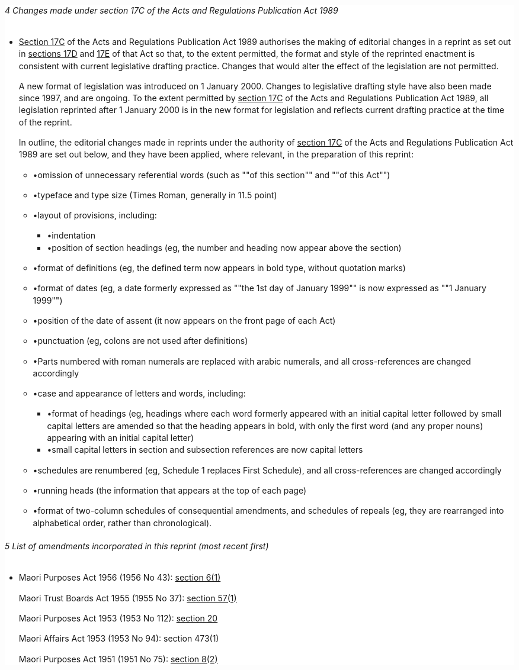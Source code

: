 ###### 4 Changes made under section 17C of the Acts and Regulations Publication Act 1989
    
*   [Section 17C][1] of the Acts and Regulations Publication Act 1989 authorises the making of editorial changes in a reprint as set out in [sections 17D][40] and [17E][41] of that Act so that, to the extent permitted, the format and style of the reprinted enactment is consistent with current legislative drafting practice. Changes that would alter the effect of the legislation are not permitted.
    
    A new format of legislation was introduced on 1 January 2000\. Changes to legislative drafting style have also been made since 1997, and are ongoing. To the extent permitted by [section 17C][1] of the Acts and Regulations Publication Act 1989, all legislation reprinted after 1 January 2000 is in the new format for legislation and reflects current drafting practice at the time of the reprint.
    
    In outline, the editorial changes made in reprints under the authority of [section 17C][1] of the Acts and Regulations Publication Act 1989 are set out below, and they have been applied, where relevant, in the preparation of this reprint:
        
    *   •omission of unnecessary referential words (such as ""of this section"" and ""of this Act"")
    *   •typeface and type size (Times Roman, generally in 11.5 point)
    *   •layout of provisions, including:
            
        *   •indentation
        *   •position of section headings (eg, the number and heading now appear above the section)
        
    *   •format of definitions (eg, the defined term now appears in bold type, without quotation marks)
    *   •format of dates (eg, a date formerly expressed as ""the 1st day of January 1999"" is now expressed as ""1 January 1999"")
    *   •position of the date of assent (it now appears on the front page of each Act)
    *   •punctuation (eg, colons are not used after definitions)
    *   •Parts numbered with roman numerals are replaced with arabic numerals, and all cross-references are changed accordingly
    *   •case and appearance of letters and words, including:
            
        *   •format of headings (eg, headings where each word formerly appeared with an initial capital letter followed by small capital letters are amended so that the heading appears in bold, with only the first word (and any proper nouns) appearing with an initial capital letter)
        *   •small capital letters in section and subsection references are now capital letters
        
    *   •schedules are renumbered (eg, Schedule 1 replaces First Schedule), and all cross-references are changed accordingly
    *   •running heads (the information that appears at the top of each page)
    *   •format of two-column schedules of consequential amendments, and schedules of repeals (eg, they are rearranged into alphabetical order, rather than chronological).
    
    

###### 5 List of amendments incorporated in this reprint (most recent first)
    
*   Maori Purposes Act 1956 (1956 No 43): [section 6(1)][33]
    
    Maori Trust Boards Act 1955 (1955 No 37): [section 57(1)][36]
    
    Maori Purposes Act 1953 (1953 No 112): [section 20][34]
    
    Maori Affairs Act 1953 (1953 No 94): section 473(1)
    
    Maori Purposes Act 1951 (1951 No 75): [section 8(2)][32]
    

[0]: http://www.legislation.govt.nz/act/public/1939/0028/latest/link.aspx?id=DLM245856
[1]: http://www.legislation.govt.nz/act/public/1939/0028/latest/link.aspx?id=DLM195466
[2]: http://www.legislation.govt.nz/act/public/1939/0028/latest/whole.html#DLM227722
[3]: http://www.legislation.govt.nz/act/public/1939/0028/latest/whole.html#DLM227725
[4]: http://www.legislation.govt.nz/act/public/1939/0028/latest/whole.html#DLM227727
[5]: http://www.legislation.govt.nz/act/public/1939/0028/latest/whole.html#DLM227729
[6]: http://www.legislation.govt.nz/act/public/1939/0028/latest/whole.html#DLM227730
[7]: http://www.legislation.govt.nz/act/public/1939/0028/latest/whole.html#DLM227732
[8]: http://www.legislation.govt.nz/act/public/1939/0028/latest/whole.html#DLM227734
[9]: http://www.legislation.govt.nz/act/public/1939/0028/latest/whole.html#DLM227736
[10]: http://www.legislation.govt.nz/act/public/1939/0028/latest/whole.html#DLM227738
[11]: http://www.legislation.govt.nz/act/public/1939/0028/latest/whole.html#DLM227740
[12]: http://www.legislation.govt.nz/act/public/1939/0028/latest/whole.html#DLM5076333
[13]: http://www.legislation.govt.nz/act/public/1939/0028/latest/whole.html#DLM227741
[14]: http://www.legislation.govt.nz/act/public/1939/0028/latest/whole.html#DLM227743
[15]: http://www.legislation.govt.nz/act/public/1939/0028/latest/whole.html#DLM5076335
[16]: http://www.legislation.govt.nz/act/public/1939/0028/latest/whole.html#DLM227745
[17]: http://www.legislation.govt.nz/act/public/1939/0028/latest/whole.html#DLM5076337
[18]: http://www.legislation.govt.nz/act/public/1939/0028/latest/whole.html#DLM227747
[19]: http://www.legislation.govt.nz/act/public/1939/0028/latest/whole.html#DLM227749
[20]: http://www.legislation.govt.nz/act/public/1939/0028/latest/whole.html#DLM5076339
[21]: http://www.legislation.govt.nz/act/public/1939/0028/latest/whole.html#DLM227751
[22]: http://www.legislation.govt.nz/act/public/1939/0028/latest/whole.html#DLM5076341
[23]: http://www.legislation.govt.nz/act/public/1939/0028/latest/whole.html#DLM227752
[24]: http://www.legislation.govt.nz/act/public/1939/0028/latest/whole.html#DLM5076343
[25]: http://www.legislation.govt.nz/act/public/1939/0028/latest/whole.html#DLM227754
[26]: http://www.legislation.govt.nz/act/public/1939/0028/latest/whole.html#DLM227756
[27]: http://www.legislation.govt.nz/act/public/1939/0028/latest/whole.html#DLM227758
[28]: http://www.legislation.govt.nz/act/public/1939/0028/latest/whole.html#DLM227760
[29]: http://www.legislation.govt.nz/act/public/1939/0028/latest/whole.html#DLM227762
[30]: http://www.legislation.govt.nz/act/public/1939/0028/latest/link.aspx?id=DLM245843
[31]: http://www.legislation.govt.nz/act/public/1939/0028/latest/link.aspx?id=DLM245847
[32]: http://www.legislation.govt.nz/act/public/1939/0028/latest/link.aspx?id=DLM264510
[33]: http://www.legislation.govt.nz/act/public/1939/0028/latest/link.aspx?id=DLM294765
[34]: http://www.legislation.govt.nz/act/public/1939/0028/latest/link.aspx?id=DLM283886
[35]: http://www.legislation.govt.nz/act/public/1939/0028/latest/link.aspx?id=DLM216062
[36]: http://www.legislation.govt.nz/act/public/1939/0028/latest/link.aspx?id=DLM289714
[37]: http://www.pco.parliament.govt.nz/reprints/
[38]: http://www.legislation.govt.nz/act/public/1939/0028/latest/link.aspx?id=DLM195439
[39]: http://www.pco.parliament.govt.nz/editorial-conventions/
[40]: http://www.legislation.govt.nz/act/public/1939/0028/latest/link.aspx?id=DLM195468
[41]: http://www.legislation.govt.nz/act/public/1939/0028/latest/link.aspx?id=DLM195470
